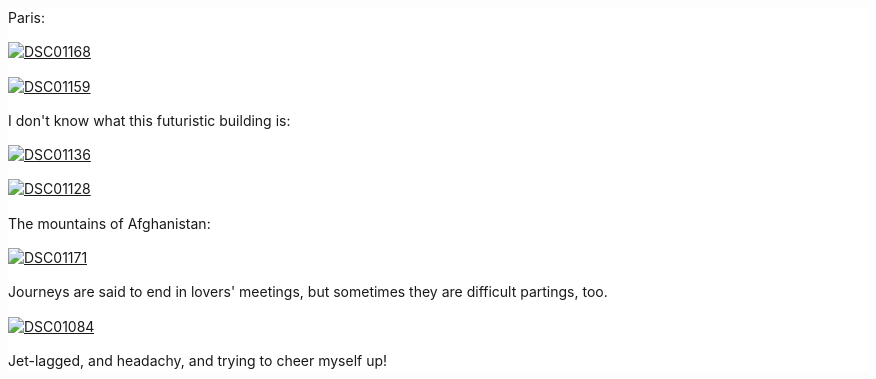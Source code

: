 
Paris:

<a href="http://www.flickr.com/photos/86494503@N00/10594044713/" title="DSC01168 by mohandep, on Flickr"><img src="http://farm3.staticflickr.com/2834/10594044713_f434ace7b0_z.jpg" width="640" height="360" alt="DSC01168"></a>

<a href="http://www.flickr.com/photos/86494503@N00/10593833104/" title="DSC01159 by mohandep, on Flickr"><img src="http://farm4.staticflickr.com/3782/10593833104_47b8ec942b_z.jpg" width="640" height="360" alt="DSC01159"></a>

I don't know what this futuristic building is:

<a href="http://www.flickr.com/photos/86494503@N00/10593864776/" title="DSC01136 by mohandep, on Flickr"><img src="http://farm6.staticflickr.com/5532/10593864776_6492a2c593_z.jpg" width="640" height="360" alt="DSC01136"></a>


<a href="http://www.flickr.com/photos/86494503@N00/10593859025/" title="DSC01128 by mohandep, on Flickr"><img src="http://farm4.staticflickr.com/3735/10593859025_f7909aa822_z.jpg" width="640" height="360" alt="DSC01128"></a>



The mountains of Afghanistan:

<a href="http://www.flickr.com/photos/86494503@N00/10593790656/" title="DSC01171 by mohandep, on Flickr"><img src="http://farm6.staticflickr.com/5479/10593790656_9313951a1c_z.jpg" width="640" height="360" alt="DSC01171"></a>

</lj-cut>

Journeys are said to end in lovers' meetings, but sometimes they are difficult partings, too.

<a href="http://www.flickr.com/photos/86494503@N00/10593940305/" title="DSC01084 by mohandep, on Flickr"><img src="http://farm6.staticflickr.com/5487/10593940305_eb22b478e6_z.jpg" width="640" height="360" alt="DSC01084"></a>

Jet-lagged, and headachy, and trying to cheer myself up!
